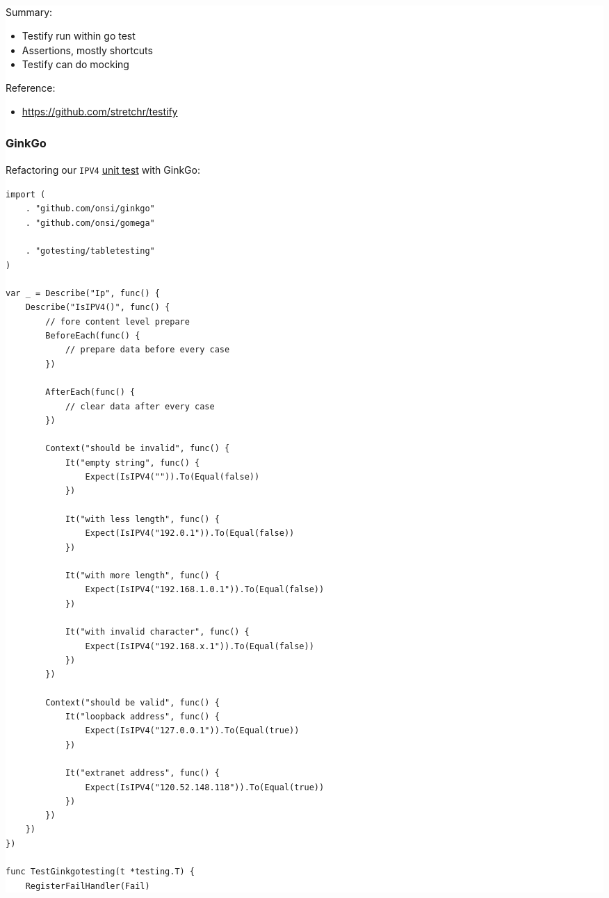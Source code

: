 Summary:

- Testify run within go test
- Assertions, mostly shortcuts 
- Testify can do mocking

Reference: 

- https://github.com/stretchr/testify  

### GinkGo

Refactoring our `IPV4` [unit test](https://github.com/songjiayang/gotesting/blob/master/tabletesting/ip_test.go#L7) with GinkGo:

```golang
import (
	. "github.com/onsi/ginkgo"
	. "github.com/onsi/gomega"

	. "gotesting/tabletesting"
)

var _ = Describe("Ip", func() {
	Describe("IsIPV4()", func() {
		// fore content level prepare
		BeforeEach(func() {
			// prepare data before every case
		})

		AfterEach(func() {
			// clear data after every case
		})

		Context("should be invalid", func() {
			It("empty string", func() {
				Expect(IsIPV4("")).To(Equal(false))
			})

			It("with less length", func() {
				Expect(IsIPV4("192.0.1")).To(Equal(false))
			})

			It("with more length", func() {
				Expect(IsIPV4("192.168.1.0.1")).To(Equal(false))
			})

			It("with invalid character", func() {
				Expect(IsIPV4("192.168.x.1")).To(Equal(false))
			})
		})

		Context("should be valid", func() {
			It("loopback address", func() {
				Expect(IsIPV4("127.0.0.1")).To(Equal(true))
			})

			It("extranet address", func() {
				Expect(IsIPV4("120.52.148.118")).To(Equal(true))
			})
		})
	})
})

func TestGinkgotesting(t *testing.T) {
	RegisterFailHandler(Fail)
```